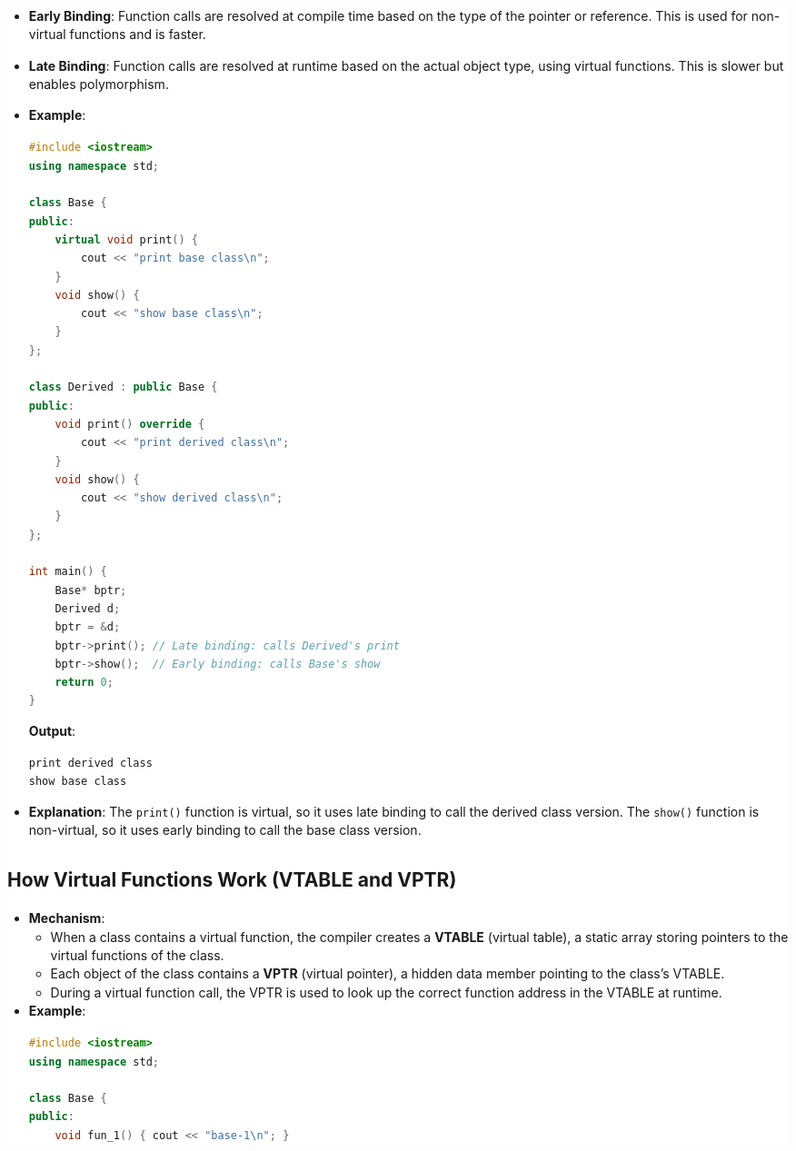 - **Early Binding**: Function calls are resolved at compile time based on the type of the pointer or reference. This is used for non-virtual functions and is faster.
- **Late Binding**: Function calls are resolved at runtime based on the actual object type, using virtual functions. This is slower but enables polymorphism.
- **Example**:
  ```cpp
  #include <iostream>
  using namespace std;

  class Base {
  public:
      virtual void print() {
          cout << "print base class\n";
      }
      void show() {
          cout << "show base class\n";
      }
  };

  class Derived : public Base {
  public:
      void print() override {
          cout << "print derived class\n";
      }
      void show() {
          cout << "show derived class\n";
      }
  };

  int main() {
      Base* bptr;
      Derived d;
      bptr = &d;
      bptr->print(); // Late binding: calls Derived's print
      bptr->show();  // Early binding: calls Base's show
      return 0;
  }
  ```
  **Output**:
  ```
  print derived class
  show base class
  ```

- **Explanation**: The `print()` function is virtual, so it uses late binding to call the derived class version. The `show()` function is non-virtual, so it uses early binding to call the base class version.

## How Virtual Functions Work (VTABLE and VPTR)

- **Mechanism**:
  - When a class contains a virtual function, the compiler creates a **VTABLE** (virtual table), a static array storing pointers to the virtual functions of the class.
  - Each object of the class contains a **VPTR** (virtual pointer), a hidden data member pointing to the class’s VTABLE.
  - During a virtual function call, the VPTR is used to look up the correct function address in the VTABLE at runtime.
- **Example**:
  ```cpp
  #include <iostream>
  using namespace std;

  class Base {
  public:
      void fun_1() { cout << "base-1\n"; }
  ```